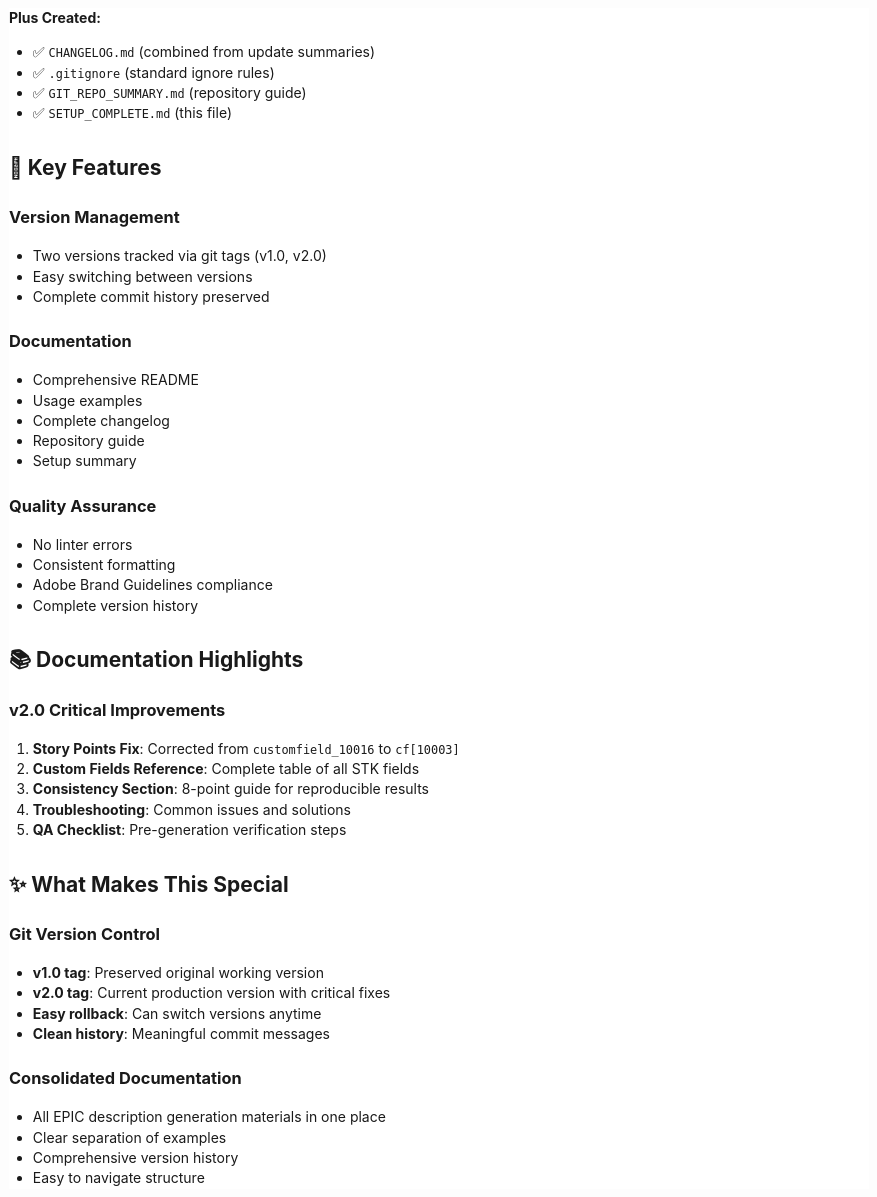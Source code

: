 **Plus Created:**
- ✅ `CHANGELOG.md` (combined from update summaries)
- ✅ `.gitignore` (standard ignore rules)
- ✅ `GIT_REPO_SUMMARY.md` (repository guide)
- ✅ `SETUP_COMPLETE.md` (this file)

## 🎯 Key Features

### Version Management
- Two versions tracked via git tags (v1.0, v2.0)
- Easy switching between versions
- Complete commit history preserved

### Documentation
- Comprehensive README
- Usage examples
- Complete changelog
- Repository guide
- Setup summary

### Quality Assurance
- No linter errors
- Consistent formatting
- Adobe Brand Guidelines compliance
- Complete version history

## 📚 Documentation Highlights

### v2.0 Critical Improvements
1. **Story Points Fix**: Corrected from `customfield_10016` to `cf[10003]`
2. **Custom Fields Reference**: Complete table of all STK fields
3. **Consistency Section**: 8-point guide for reproducible results
4. **Troubleshooting**: Common issues and solutions
5. **QA Checklist**: Pre-generation verification steps

## ✨ What Makes This Special

### Git Version Control
- **v1.0 tag**: Preserved original working version
- **v2.0 tag**: Current production version with critical fixes
- **Easy rollback**: Can switch versions anytime
- **Clean history**: Meaningful commit messages

### Consolidated Documentation
- All EPIC description generation materials in one place
- Clear separation of examples
- Comprehensive version history
- Easy to navigate structure

